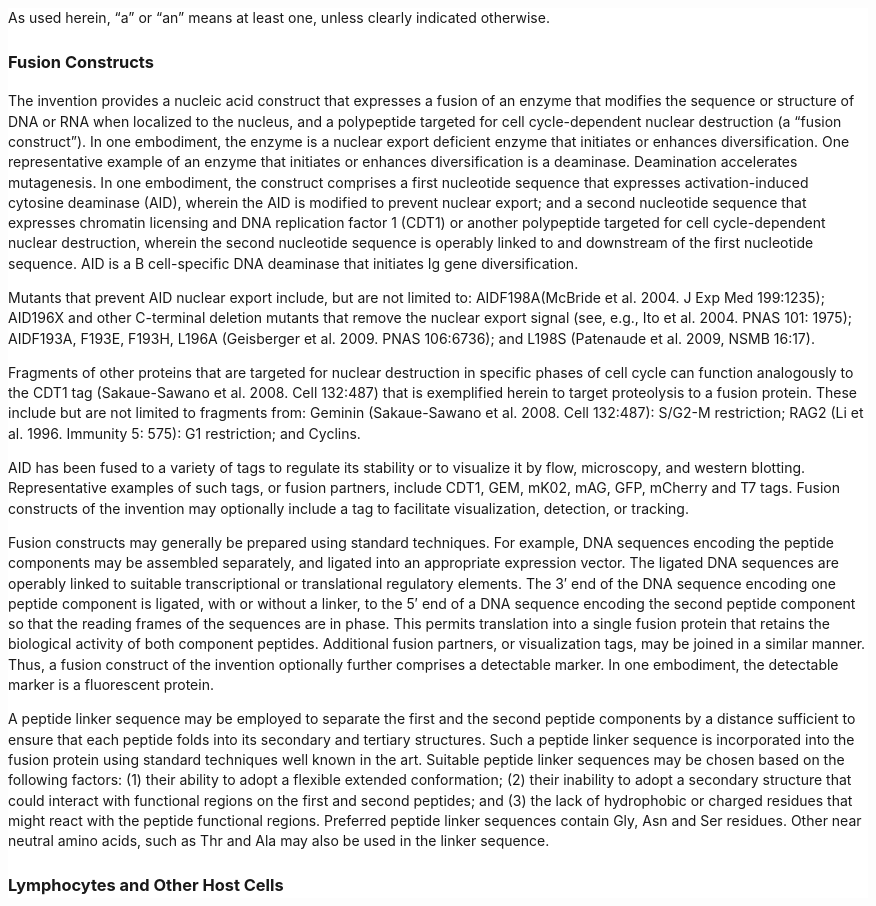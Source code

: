As used herein, “a” or “an” means at least one, unless clearly indicated otherwise.

### Fusion Constructs

The invention provides a nucleic acid construct that expresses a fusion of an enzyme that modifies the sequence or structure of DNA or RNA when localized to the nucleus, and a polypeptide targeted for cell cycle-dependent nuclear destruction (a “fusion construct”). In one embodiment, the enzyme is a nuclear export deficient enzyme that initiates or enhances diversification. One representative example of an enzyme that initiates or enhances diversification is a deaminase. Deamination accelerates mutagenesis. In one embodiment, the construct comprises a first nucleotide sequence that expresses activation-induced cytosine deaminase (AID), wherein the AID is modified to prevent nuclear export; and a second nucleotide sequence that expresses chromatin licensing and DNA replication factor 1 (CDT1) or another polypeptide targeted for cell cycle-dependent nuclear destruction, wherein the second nucleotide sequence is operably linked to and downstream of the first nucleotide sequence. AID is a B cell-specific DNA deaminase that initiates Ig gene diversification.

Mutants that prevent AID nuclear export include, but are not limited to: AIDF198A(McBride et al. 2004. J Exp Med 199:1235); AID196X and other C-terminal deletion mutants that remove the nuclear export signal (see, e.g., Ito et al. 2004. PNAS 101: 1975); AIDF193A, F193E, F193H, L196A (Geisberger et al. 2009. PNAS 106:6736); and L198S (Patenaude et al. 2009, NSMB 16:17).

Fragments of other proteins that are targeted for nuclear destruction in specific phases of cell cycle can function analogously to the CDT1 tag (Sakaue-Sawano et al. 2008. Cell 132:487) that is exemplified herein to target proteolysis to a fusion protein. These include but are not limited to fragments from: Geminin (Sakaue-Sawano et al. 2008. Cell 132:487): S/G2-M restriction; RAG2 (Li et al. 1996. Immunity 5: 575): G1 restriction; and Cyclins.

AID has been fused to a variety of tags to regulate its stability or to visualize it by flow, microscopy, and western blotting. Representative examples of such tags, or fusion partners, include CDT1, GEM, mK02, mAG, GFP, mCherry and T7 tags. Fusion constructs of the invention may optionally include a tag to facilitate visualization, detection, or tracking.

Fusion constructs may generally be prepared using standard techniques. For example, DNA sequences encoding the peptide components may be assembled separately, and ligated into an appropriate expression vector. The ligated DNA sequences are operably linked to suitable transcriptional or translational regulatory elements. The 3′ end of the DNA sequence encoding one peptide component is ligated, with or without a linker, to the 5′ end of a DNA sequence encoding the second peptide component so that the reading frames of the sequences are in phase. This permits translation into a single fusion protein that retains the biological activity of both component peptides. Additional fusion partners, or visualization tags, may be joined in a similar manner. Thus, a fusion construct of the invention optionally further comprises a detectable marker. In one embodiment, the detectable marker is a fluorescent protein.

A peptide linker sequence may be employed to separate the first and the second peptide components by a distance sufficient to ensure that each peptide folds into its secondary and tertiary structures. Such a peptide linker sequence is incorporated into the fusion protein using standard techniques well known in the art. Suitable peptide linker sequences may be chosen based on the following factors: (1) their ability to adopt a flexible extended conformation; (2) their inability to adopt a secondary structure that could interact with functional regions on the first and second peptides; and (3) the lack of hydrophobic or charged residues that might react with the peptide functional regions. Preferred peptide linker sequences contain Gly, Asn and Ser residues. Other near neutral amino acids, such as Thr and Ala may also be used in the linker sequence.

### Lymphocytes and Other Host Cells
